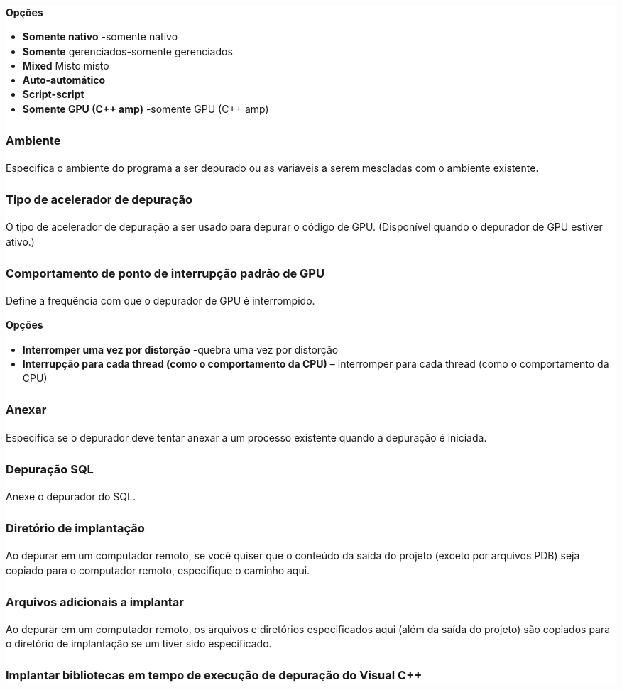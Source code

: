 **Opções**

- **Somente nativo** -somente nativo
- **Somente** gerenciados-somente gerenciados
- **Mixed** Misto misto
- **Auto-automático**
- **Script-script**
- **Somente GPU (C++ amp)** -somente GPU (C++ amp)

### <a name="environment"></a>Ambiente

Especifica o ambiente do programa a ser depurado ou as variáveis a serem mescladas com o ambiente existente.

### <a name="debugging-accelerator-type"></a>Tipo de acelerador de depuração

O tipo de acelerador de depuração a ser usado para depurar o código de GPU. (Disponível quando o depurador de GPU estiver ativo.)

### <a name="gpu-default-breakpoint-behavior"></a>Comportamento de ponto de interrupção padrão de GPU

Define a frequência com que o depurador de GPU é interrompido.

**Opções**

- **Interromper uma vez por distorção** -quebra uma vez por distorção
- **Interrupção para cada thread (como o comportamento da CPU)** – interromper para cada thread (como o comportamento da CPU)

### <a name="attach"></a>Anexar

Especifica se o depurador deve tentar anexar a um processo existente quando a depuração é iniciada.

### <a name="sql-debugging"></a>Depuração SQL

Anexe o depurador do SQL.

### <a name="deployment-directory"></a>Diretório de implantação

Ao depurar em um computador remoto, se você quiser que o conteúdo da saída do projeto (exceto por arquivos PDB) seja copiado para o computador remoto, especifique o caminho aqui.

### <a name="additional-files-to-deploy"></a>Arquivos adicionais a implantar

Ao depurar em um computador remoto, os arquivos e diretórios especificados aqui (além da saída do projeto) são copiados para o diretório de implantação se um tiver sido especificado.

### <a name="deploy-visual-c-debug-runtime-libraries"></a>Implantar bibliotecas em tempo de execução de depuração do Visual C++

